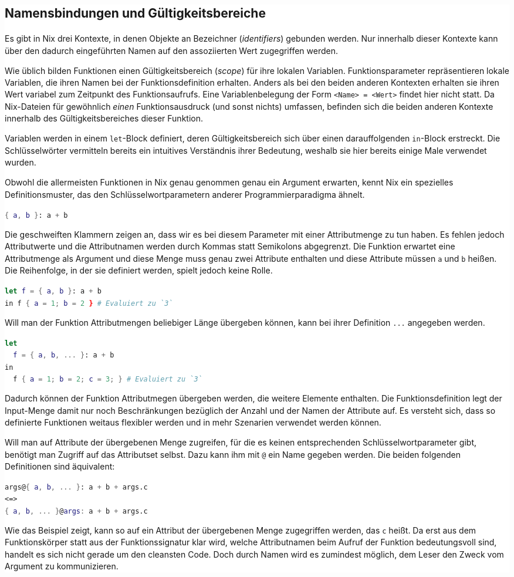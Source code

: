 ## Namensbindungen und Gültigkeitsbereiche
Es gibt in Nix drei Kontexte, in denen Objekte an Bezeichner (*identifiers*) gebunden werden. Nur innerhalb dieser Kontexte kann über den dadurch eingeführten Namen auf den assoziierten Wert zugegriffen werden.

Wie üblich bilden Funktionen einen Gültigkeitsbereich (*scope*) für ihre lokalen Variablen. Funktionsparameter repräsentieren lokale Variablen, die ihren Namen bei der Funktionsdefinition erhalten. Anders als bei den beiden anderen Kontexten erhalten sie ihren Wert variabel zum Zeitpunkt des Funktionsaufrufs. Eine Variablenbelegung der Form `<Name> = <Wert>` findet hier nicht statt. Da Nix-Dateien für gewöhnlich *einen* Funktionsausdruck (und sonst nichts) umfassen, befinden sich die beiden anderen Kontexte innerhalb des Gültigkeitsbereiches dieser Funktion.

Variablen werden in einem `let`-Block definiert, deren Gültigkeitsbereich sich über einen darauffolgenden `in`-Block erstreckt. Die Schlüsselwörter vermitteln bereits ein intuitives Verständnis ihrer Bedeutung, weshalb sie hier bereits einige Male verwendet wurden.

Obwohl die allermeisten Funktionen in Nix genau genommen genau ein Argument erwarten, kennt Nix ein spezielles Definitionsmuster, das den Schlüsselwortparametern anderer Programmierparadigma ähnelt.
```nix
{ a, b }: a + b
```
Die geschweiften Klammern zeigen an, dass wir es bei diesem Parameter mit einer Attributmenge zu tun haben. Es fehlen jedoch Attributwerte und die Attributnamen werden durch Kommas statt Semikolons abgegrenzt. Die Funktion erwartet eine Attributmenge als Argument und diese Menge muss genau zwei Attribute enthalten und diese Attribute müssen `a` und `b` heißen. Die Reihenfolge, in der sie definiert werden, spielt jedoch keine Rolle.
```nix
let f = { a, b }: a + b
in f { a = 1; b = 2 } # Evaluiert zu `3`
```

Will man der Funktion Attributmengen beliebiger Länge übergeben können, kann bei ihrer Definition `...` angegeben werden.
```nix
let
  f = { a, b, ... }: a + b
in
  f { a = 1; b = 2; c = 3; } # Evaluiert zu `3`
```
Dadurch können der Funktion Attributmegen übergeben werden, die weitere Elemente enthalten. Die Funktionsdefinition legt der Input-Menge damit nur noch Beschränkungen bezüglich der Anzahl und der Namen der Attribute auf. Es versteht sich, dass so definierte Funktionen weitaus flexibler werden und in mehr Szenarien verwendet werden können.

Will man auf Attribute der übergebenen Menge zugreifen, für die es keinen entsprechenden Schlüsselwortparameter gibt, benötigt man Zugriff auf das Attributset selbst. Dazu kann ihm mit `@` ein Name gegeben werden. Die beiden folgenden Definitionen sind äquivalent:
```nix
args@{ a, b, ... }: a + b + args.c
<=>
{ a, b, ... }@args: a + b + args.c
```
Wie das Beispiel zeigt, kann so auf ein Attribut der übergebenen Menge zugegriffen werden, das `c` heißt. Da erst aus dem Funktionskörper statt aus der Funktionssignatur klar wird, welche Attributnamen beim Aufruf der Funktion bedeutungsvoll sind, handelt es sich nicht gerade um den cleansten Code. Doch durch Namen wird es zumindest möglich, dem Leser den Zweck vom Argument zu kommunizieren.
